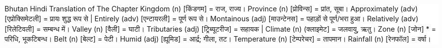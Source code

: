 Bhutan Hindi Translation of The Chapter
Kingdom (n) [किंडगम] = राज, राज्य। Province (n) [प्रोविन्स] = प्रांत, सूबा। Approximately (adv) [एप्रोक्सिमेटली] = प्रायः शुद्ध रूप से | Entirely (adv) [एन्टायरली] = पूर्ण रूप से। Montainous (adj) [माउन्टेनस] = पहाड़ों से पूर्ण/भरा हुआ। Relatively (adv) [रिलेटिवली] = सम्बन्ध में। Valley (n) [वैली] = घाटी। Tributaries (adj) [ट्रिब्यूटरीज] = सहायक | Climate (n) (क्लाइमेट] = जलवायु, ऋतु। Zone (n) [जोन] * = परिधि, भूकटिबन्ध। Belt (n) [बेल्ट] = पेटी। Humid (adj) [ह्यूमिड] = आर्द्र; गीला, तट। Temperature (n) [टेम्परेचर] = तापमान। Rainfall (n) [रेनफॉल] = वर्षा।

